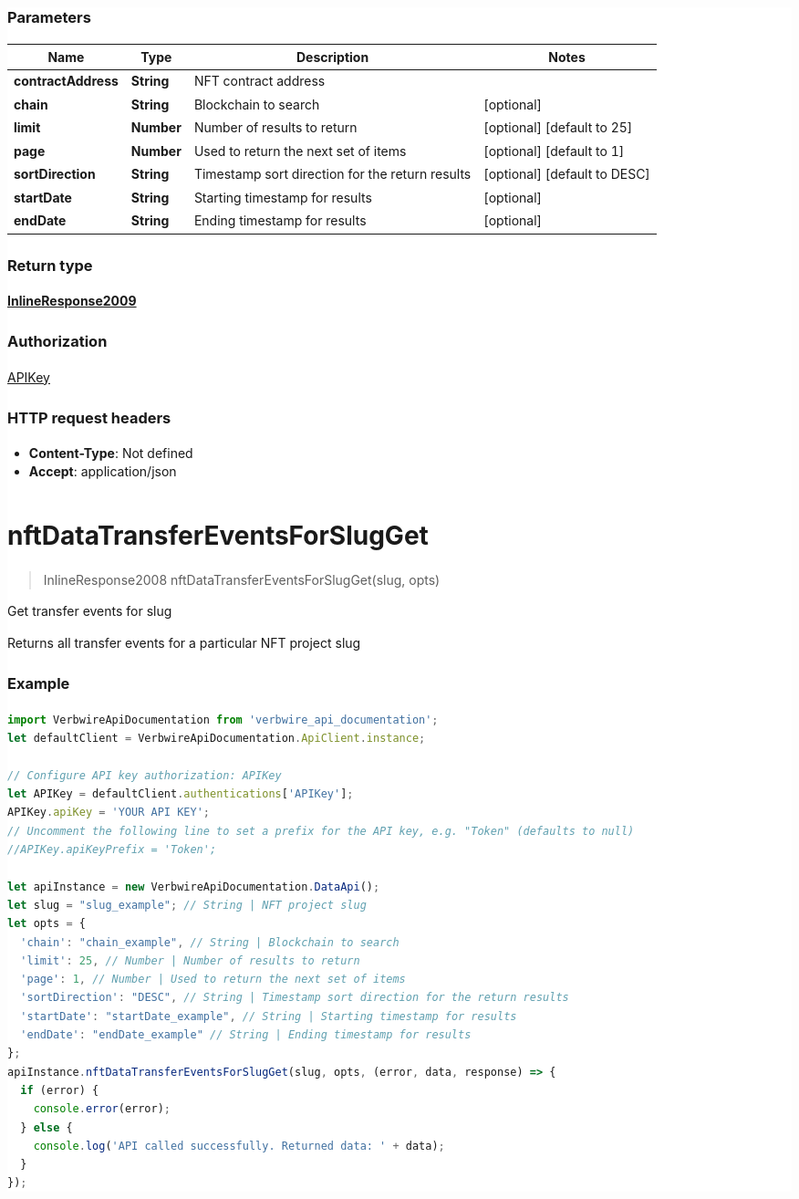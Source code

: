 ### Parameters

Name | Type | Description  | Notes
------------- | ------------- | ------------- | -------------
 **contractAddress** | **String**| NFT contract address | 
 **chain** | **String**| Blockchain to search | [optional] 
 **limit** | **Number**| Number of results to return | [optional] [default to 25]
 **page** | **Number**| Used to return the next set of items | [optional] [default to 1]
 **sortDirection** | **String**| Timestamp sort direction for the return results | [optional] [default to DESC]
 **startDate** | **String**| Starting timestamp for results | [optional] 
 **endDate** | **String**| Ending timestamp for results | [optional] 

### Return type

[**InlineResponse2009**](InlineResponse2009.md)

### Authorization

[APIKey](../README.md#APIKey)

### HTTP request headers

 - **Content-Type**: Not defined
 - **Accept**: application/json

<a name="nftDataTransferEventsForSlugGet"></a>
# **nftDataTransferEventsForSlugGet**
> InlineResponse2008 nftDataTransferEventsForSlugGet(slug, opts)

Get transfer events for slug

Returns all transfer events for a particular NFT project slug

### Example
```javascript
import VerbwireApiDocumentation from 'verbwire_api_documentation';
let defaultClient = VerbwireApiDocumentation.ApiClient.instance;

// Configure API key authorization: APIKey
let APIKey = defaultClient.authentications['APIKey'];
APIKey.apiKey = 'YOUR API KEY';
// Uncomment the following line to set a prefix for the API key, e.g. "Token" (defaults to null)
//APIKey.apiKeyPrefix = 'Token';

let apiInstance = new VerbwireApiDocumentation.DataApi();
let slug = "slug_example"; // String | NFT project slug
let opts = { 
  'chain': "chain_example", // String | Blockchain to search
  'limit': 25, // Number | Number of results to return
  'page': 1, // Number | Used to return the next set of items
  'sortDirection': "DESC", // String | Timestamp sort direction for the return results
  'startDate': "startDate_example", // String | Starting timestamp for results
  'endDate': "endDate_example" // String | Ending timestamp for results
};
apiInstance.nftDataTransferEventsForSlugGet(slug, opts, (error, data, response) => {
  if (error) {
    console.error(error);
  } else {
    console.log('API called successfully. Returned data: ' + data);
  }
});
```
